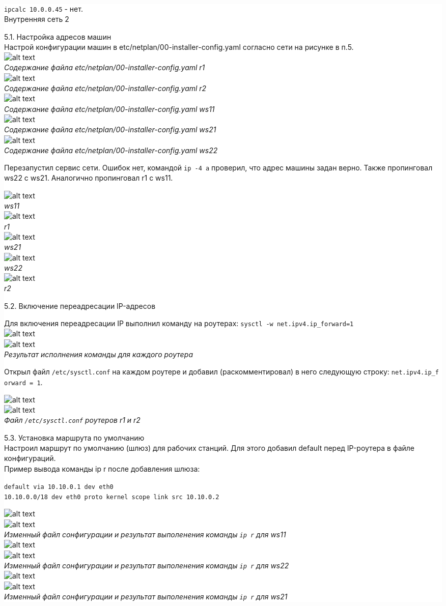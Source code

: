 ```ipcalc 10.0.0.45``` - нет.  
Внутренняя сеть 2    

5.1. Настройка адресов машин  
Настрой конфигурации машин в etc/netplan/00-installer-config.yaml согласно сети на рисунке в п.5.  
![alt text](image/image-85.png)  
*Содержание файла etc/netplan/00-installer-config.yaml r1*  
![alt text](image/image-89.png)  
*Содержание файла etc/netplan/00-installer-config.yaml r2*  
![alt text](image/image-88.png)  
*Содержание файла etc/netplan/00-installer-config.yaml ws11*  
![alt text](image/image-86.png)  
*Содержание файла etc/netplan/00-installer-config.yaml ws21*  
![alt text](image/image-87.png)  
*Содержание файла etc/netplan/00-installer-config.yaml ws22*  

Перезапустил сервис сети. Ошибок нет, командой ```ip -4 a``` проверил, что адрес машины задан верно. Также пропинговал ws22 с ws21. Аналогично пропинговал r1 с ws11.  

![alt text](image/image-81.png)  
*ws11*  
![alt text](image/image-83.png)  
*r1*  
![alt text](image/image-84.png)  
*ws21*  
![alt text](image/image-82.png)  
*ws22*  
![alt text](image/image-80.png)  
*r2*  

5.2. Включение переадресации IP-адресов  

Для включения переадресации IP выполнил команду на роутерах: ```sysctl -w net.ipv4.ip_forward=1```  
![alt text](image/image-61.png)  
![alt text](image/image-62.png)  
*Результат исполнения команды для каждого роутера*  

Открыл файл ```/etc/sysctl.conf``` на каждом роутере и добавил (раскомментировал) в него следующую строку: ```net.ipv4.ip_forward = 1```.  

![alt text](image/image-63.png)  
![alt text](image/image-64.png)  
*Файл ```/etc/sysctl.conf``` роутеров r1 и r2*  

5.3. Установка маршрута по умолчанию  
Настроил маршрут по умолчанию (шлюз) для рабочих станций. Для этого добавил default перед IP-роутера в файле конфигураций.  
Пример вывода команды ip r после добавления шлюза:  
> 
``` 
default via 10.10.0.1 dev eth0
10.10.0.0/18 dev eth0 proto kernel scope link src 10.10.0.2
```   

![alt text](image/image-65.png)  
![alt text](image/image-66.png)  
*Изменный файл сонфигурации и результат выполенения команды ```ip r``` для ws11*  
![alt text](image/image-67.png)  
![alt text](image/image-68.png)  
*Изменный файл сонфигурации и результат выполенения команды ```ip r``` для ws22*  
![alt text](image/image-69.png)  
![alt text](image/image-70.png)  
*Изменный файл сонфигурации и результат выполенения команды ```ip r``` для ws21*  
```